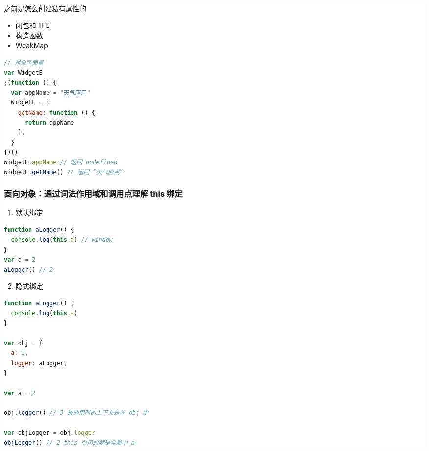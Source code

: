```js
```

之前是怎么创建私有属性的

- 闭包和 IIFE
- 构造函数
- WeakMap

```js
// 对象字面量
var WidgetE
;(function () {
  var appName = "天气应用"
  WidgetE = {
    getName: function () {
      return appName
    },
  }
})()
WidgetE.appName // 返回 undefined
WidgetE.getName() // 返回 “天气应用”
```

### 面向对象：通过词法作用域和调用点理解 this 绑定

1. 默认绑定

```js
function aLogger() {
  console.log(this.a) // window
}
var a = 2
aLogger() // 2
```

2. 隐式绑定

```js
function aLogger() {
  console.log(this.a)
}

var obj = {
  a: 3,
  logger: aLogger,
}

var a = 2

obj.logger() // 3 被调用时的上下文是在 obj 中

var objLogger = obj.logger
objLogger() // 2 this 引用的就是全局中 a
```
